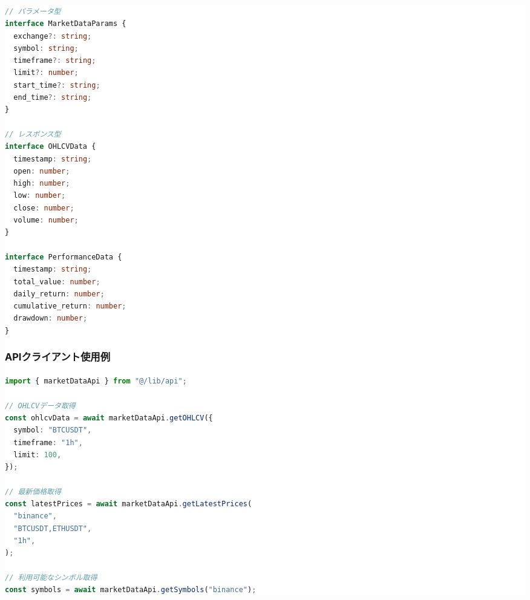 ```typescript
// パラメータ型
interface MarketDataParams {
  exchange?: string;
  symbol: string;
  timeframe?: string;
  limit?: number;
  start_time?: string;
  end_time?: string;
}

// レスポンス型
interface OHLCVData {
  timestamp: string;
  open: number;
  high: number;
  low: number;
  close: number;
  volume: number;
}

interface PerformanceData {
  timestamp: string;
  total_value: number;
  daily_return: number;
  cumulative_return: number;
  drawdown: number;
}
```

### APIクライアント使用例

```typescript
import { marketDataApi } from "@/lib/api";

// OHLCVデータ取得
const ohlcvData = await marketDataApi.getOHLCV({
  symbol: "BTCUSDT",
  timeframe: "1h",
  limit: 100,
});

// 最新価格取得
const latestPrices = await marketDataApi.getLatestPrices(
  "binance",
  "BTCUSDT,ETHUSDT",
  "1h",
);

// 利用可能なシンボル取得
const symbols = await marketDataApi.getSymbols("binance");
```
